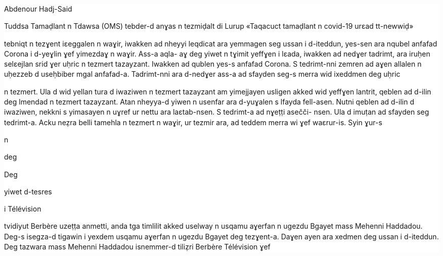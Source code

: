 Abdenour Hadj-Said

Tuddsa Tamaḍlant n Tdawsa (OMS) tebder-d anɣas n tezmiḍalt di Lurup
«Taqacuct tamaḍlant n covid-19 urɛad tt-newwiḍ»

tebniqt  n 
tezɣent 
iɛeggalen 
n  waɣir, 
iwakken  ad  nheyyi 
leqdicat ara yemmagen seg ussan 
i  d-iteddun,  yes-sen  ara  nqubel 
anfafad  Corona  i  d-yeɣlin  ɣef 
yimezdaɣ  n  waɣir.  Ass-a  aqla-
aɣ  deg  yiwet  n  tɣimit  yeffɣen  i 
lɛada, iwakken ad nedɣer tadrimt, 
ara iruḥen selɛejlan srid ɣer uḥric 
n tezmert tazayzant. Iwakken ad 
qublen  yes-s  anfafad  Corona. 
S  tedrimt-nni  zemren  ad  aɣen 
allalen  n  uḥezzeb  d  useḥbiber 
mgal  anfafad-a.  Tadrimt-nni  ara 
d-nedɣer  ass-a  ad  sfayden  seg-s 
merra  wid  ixeddmen  deg  uḥric 

n tezmert. Ula d wid yellan tura 
d  iwaziwen  n  tezmert  tazayzant 
am  yimejjayen  usligen  akked 
wid  yeffɣen  lantrit,  qeblen  ad 
d-ilin  deg  lmendad  n  tezmert 
tazayzant. Atan  nheyya-d  yiwen 
n usenfar ara d-yuɣalen s lfayda 
fell-asen.  Nutni  qeblen  ad  d-ilin 
d iwaziwen, nekkni s yimasayen 
n  uɣref  ur  nettu  ara  laɛtab-nsen. 
S  tedrimt-a  ad  nɣeṭṭi  asečči-
nsen.  Ula  d  imuṭan  ad  sfayden 
seg  tedrimt-a.  Acku  neẓra  belli 
tamehla  n  tezmert  n  waɣir,  ur 
tezmir  ara,  ad  teddem  merra 
wi  ɣef  waɛrur-is.  Syin  ɣur-s 

n 

deg 

Deg 

yiwet 
d-tesres 

i 
Télévision 

tvidiyut 
Berbère 
uzeṭṭa 
anmetti,  anda  tga  timlilit  akked 
uselway  n  usqamu  aɣerfan  n 
ugezdu  Bgayet  mass  Mehenni 
Haddadou.  Deg-s 
isegza-d 
tigawin i yexdem usqamu aɣerfan 
n ugezdu Bgayet deg tezɣent-a.
Daɣen ayen ara xedmen deg ussan 
i  d-iteddun.  Deg  tazwara  mass 
Mehenni  Haddadou  isnemmer-d 
tiliẓri  Berbère  Télévision  ɣef 